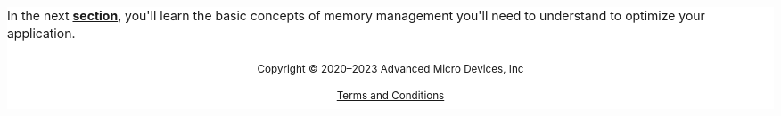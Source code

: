 In the next [**section**](./runtime_sw_design.md), you'll learn the basic concepts of memory management
you'll need to understand to optimize your application.


<p class="sphinxhide" align="center"><sub>Copyright © 2020–2023 Advanced Micro Devices, Inc</sub></p>

<p class="sphinxhide" align="center"><sup><a href="https://www.amd.com/en/corporate/copyright">Terms and Conditions</a></sup></p>
